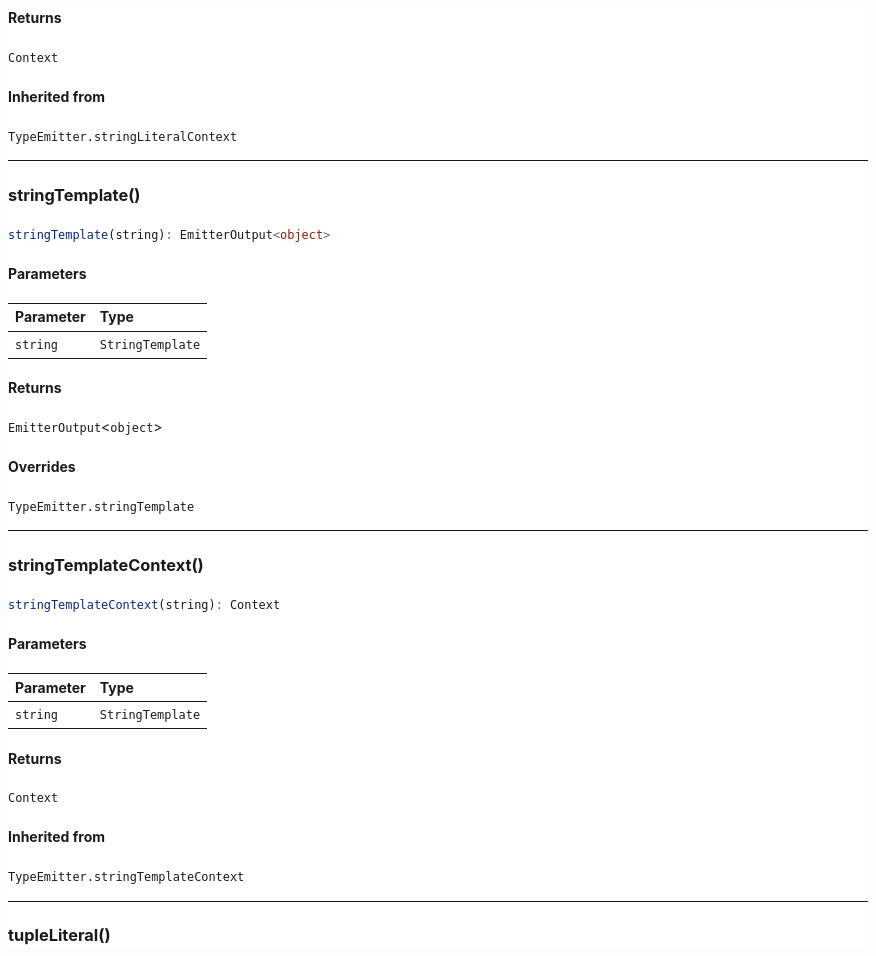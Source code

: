 #### Returns

`Context`

#### Inherited from

`TypeEmitter.stringLiteralContext`

***

### stringTemplate()

```ts
stringTemplate(string): EmitterOutput<object>
```

#### Parameters

| Parameter | Type |
| :------ | :------ |
| `string` | `StringTemplate` |

#### Returns

`EmitterOutput`<`object`\>

#### Overrides

`TypeEmitter.stringTemplate`

***

### stringTemplateContext()

```ts
stringTemplateContext(string): Context
```

#### Parameters

| Parameter | Type |
| :------ | :------ |
| `string` | `StringTemplate` |

#### Returns

`Context`

#### Inherited from

`TypeEmitter.stringTemplateContext`

***

### tupleLiteral()
